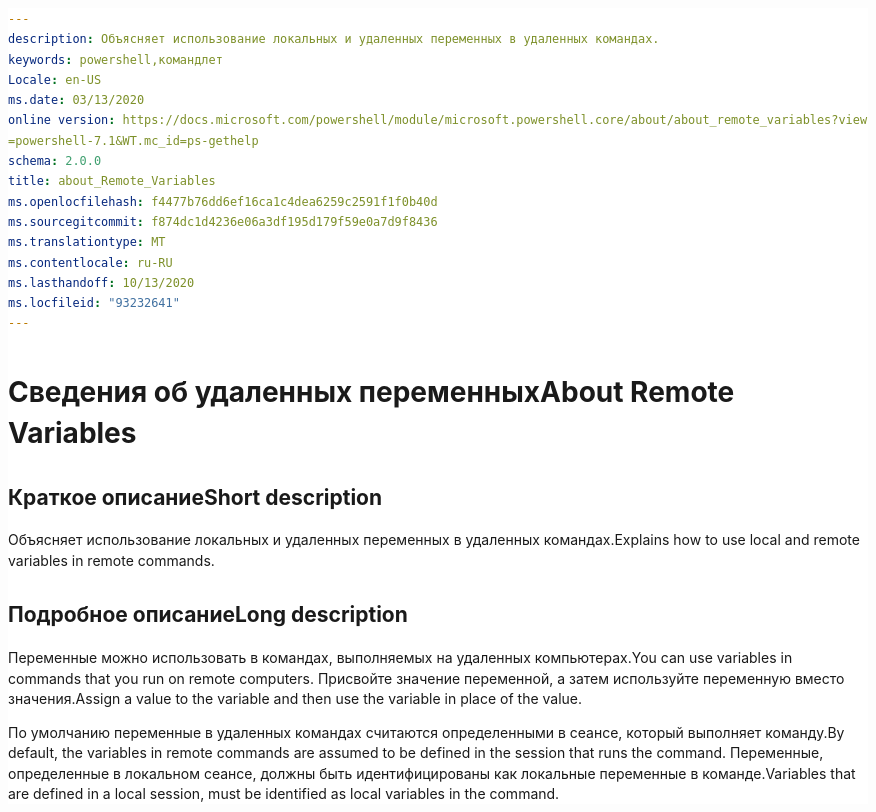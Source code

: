 ```yaml
---
description: Объясняет использование локальных и удаленных переменных в удаленных командах.
keywords: powershell,командлет
Locale: en-US
ms.date: 03/13/2020
online version: https://docs.microsoft.com/powershell/module/microsoft.powershell.core/about/about_remote_variables?view=powershell-7.1&WT.mc_id=ps-gethelp
schema: 2.0.0
title: about_Remote_Variables
ms.openlocfilehash: f4477b76dd6ef16ca1c4dea6259c2591f1f0b40d
ms.sourcegitcommit: f874dc1d4236e06a3df195d179f59e0a7d9f8436
ms.translationtype: MT
ms.contentlocale: ru-RU
ms.lasthandoff: 10/13/2020
ms.locfileid: "93232641"
---
```

# <a name="about-remote-variables"></a><span data-ttu-id="11447-104">Сведения об удаленных переменных</span><span class="sxs-lookup"><span data-stu-id="11447-104">About Remote Variables</span></span>

## <a name="short-description"></a><span data-ttu-id="11447-105">Краткое описание</span><span class="sxs-lookup"><span data-stu-id="11447-105">Short description</span></span>

<span data-ttu-id="11447-106">Объясняет использование локальных и удаленных переменных в удаленных командах.</span><span class="sxs-lookup"><span data-stu-id="11447-106">Explains how to use local and remote variables in remote commands.</span></span>

## <a name="long-description"></a><span data-ttu-id="11447-107">Подробное описание</span><span class="sxs-lookup"><span data-stu-id="11447-107">Long description</span></span>

<span data-ttu-id="11447-108">Переменные можно использовать в командах, выполняемых на удаленных компьютерах.</span><span class="sxs-lookup"><span data-stu-id="11447-108">You can use variables in commands that you run on remote computers.</span></span> <span data-ttu-id="11447-109">Присвойте значение переменной, а затем используйте переменную вместо значения.</span><span class="sxs-lookup"><span data-stu-id="11447-109">Assign a value to the variable and then use the variable in place of the value.</span></span>

<span data-ttu-id="11447-110">По умолчанию переменные в удаленных командах считаются определенными в сеансе, который выполняет команду.</span><span class="sxs-lookup"><span data-stu-id="11447-110">By default, the variables in remote commands are assumed to be defined in the session that runs the command.</span></span> <span data-ttu-id="11447-111">Переменные, определенные в локальном сеансе, должны быть идентифицированы как локальные переменные в команде.</span><span class="sxs-lookup"><span data-stu-id="11447-111">Variables that are defined in a local session, must be identified as local variables in the command.</span></span>
